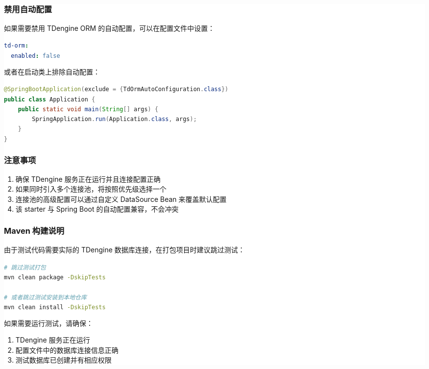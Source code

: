 ### 禁用自动配置

如果需要禁用 TDengine ORM 的自动配置，可以在配置文件中设置：

```yaml
td-orm:
  enabled: false
```

或者在启动类上排除自动配置：

```java
@SpringBootApplication(exclude = {TdOrmAutoConfiguration.class})
public class Application {
    public static void main(String[] args) {
        SpringApplication.run(Application.class, args);
    }
}
```

### 注意事项

1. 确保 TDengine 服务正在运行并且连接配置正确
2. 如果同时引入多个连接池，将按照优先级选择一个
3. 连接池的高级配置可以通过自定义 DataSource Bean 来覆盖默认配置
4. 该 starter 与 Spring Boot 的自动配置兼容，不会冲突

### Maven 构建说明

由于测试代码需要实际的 TDengine 数据库连接，在打包项目时建议跳过测试：

```bash
# 跳过测试打包
mvn clean package -DskipTests

# 或者跳过测试安装到本地仓库
mvn clean install -DskipTests
```

如果需要运行测试，请确保：
1. TDengine 服务正在运行
2. 配置文件中的数据库连接信息正确
3. 测试数据库已创建并有相应权限

